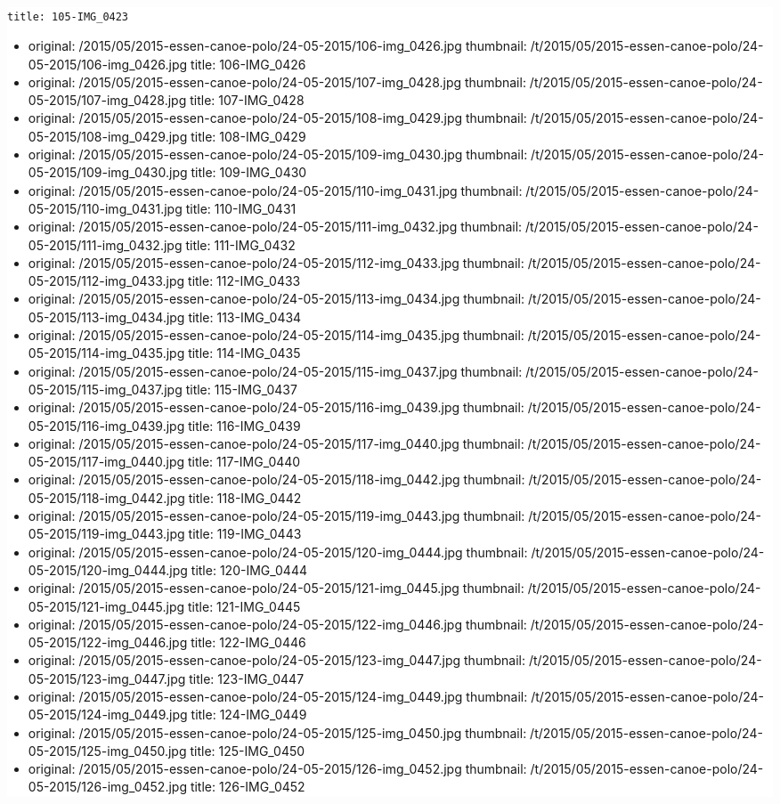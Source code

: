     title: 105-IMG_0423
  - original: /2015/05/2015-essen-canoe-polo/24-05-2015/106-img_0426.jpg
    thumbnail: /t/2015/05/2015-essen-canoe-polo/24-05-2015/106-img_0426.jpg
    title: 106-IMG_0426
  - original: /2015/05/2015-essen-canoe-polo/24-05-2015/107-img_0428.jpg
    thumbnail: /t/2015/05/2015-essen-canoe-polo/24-05-2015/107-img_0428.jpg
    title: 107-IMG_0428
  - original: /2015/05/2015-essen-canoe-polo/24-05-2015/108-img_0429.jpg
    thumbnail: /t/2015/05/2015-essen-canoe-polo/24-05-2015/108-img_0429.jpg
    title: 108-IMG_0429
  - original: /2015/05/2015-essen-canoe-polo/24-05-2015/109-img_0430.jpg
    thumbnail: /t/2015/05/2015-essen-canoe-polo/24-05-2015/109-img_0430.jpg
    title: 109-IMG_0430
  - original: /2015/05/2015-essen-canoe-polo/24-05-2015/110-img_0431.jpg
    thumbnail: /t/2015/05/2015-essen-canoe-polo/24-05-2015/110-img_0431.jpg
    title: 110-IMG_0431
  - original: /2015/05/2015-essen-canoe-polo/24-05-2015/111-img_0432.jpg
    thumbnail: /t/2015/05/2015-essen-canoe-polo/24-05-2015/111-img_0432.jpg
    title: 111-IMG_0432
  - original: /2015/05/2015-essen-canoe-polo/24-05-2015/112-img_0433.jpg
    thumbnail: /t/2015/05/2015-essen-canoe-polo/24-05-2015/112-img_0433.jpg
    title: 112-IMG_0433
  - original: /2015/05/2015-essen-canoe-polo/24-05-2015/113-img_0434.jpg
    thumbnail: /t/2015/05/2015-essen-canoe-polo/24-05-2015/113-img_0434.jpg
    title: 113-IMG_0434
  - original: /2015/05/2015-essen-canoe-polo/24-05-2015/114-img_0435.jpg
    thumbnail: /t/2015/05/2015-essen-canoe-polo/24-05-2015/114-img_0435.jpg
    title: 114-IMG_0435
  - original: /2015/05/2015-essen-canoe-polo/24-05-2015/115-img_0437.jpg
    thumbnail: /t/2015/05/2015-essen-canoe-polo/24-05-2015/115-img_0437.jpg
    title: 115-IMG_0437
  - original: /2015/05/2015-essen-canoe-polo/24-05-2015/116-img_0439.jpg
    thumbnail: /t/2015/05/2015-essen-canoe-polo/24-05-2015/116-img_0439.jpg
    title: 116-IMG_0439
  - original: /2015/05/2015-essen-canoe-polo/24-05-2015/117-img_0440.jpg
    thumbnail: /t/2015/05/2015-essen-canoe-polo/24-05-2015/117-img_0440.jpg
    title: 117-IMG_0440
  - original: /2015/05/2015-essen-canoe-polo/24-05-2015/118-img_0442.jpg
    thumbnail: /t/2015/05/2015-essen-canoe-polo/24-05-2015/118-img_0442.jpg
    title: 118-IMG_0442
  - original: /2015/05/2015-essen-canoe-polo/24-05-2015/119-img_0443.jpg
    thumbnail: /t/2015/05/2015-essen-canoe-polo/24-05-2015/119-img_0443.jpg
    title: 119-IMG_0443
  - original: /2015/05/2015-essen-canoe-polo/24-05-2015/120-img_0444.jpg
    thumbnail: /t/2015/05/2015-essen-canoe-polo/24-05-2015/120-img_0444.jpg
    title: 120-IMG_0444
  - original: /2015/05/2015-essen-canoe-polo/24-05-2015/121-img_0445.jpg
    thumbnail: /t/2015/05/2015-essen-canoe-polo/24-05-2015/121-img_0445.jpg
    title: 121-IMG_0445
  - original: /2015/05/2015-essen-canoe-polo/24-05-2015/122-img_0446.jpg
    thumbnail: /t/2015/05/2015-essen-canoe-polo/24-05-2015/122-img_0446.jpg
    title: 122-IMG_0446
  - original: /2015/05/2015-essen-canoe-polo/24-05-2015/123-img_0447.jpg
    thumbnail: /t/2015/05/2015-essen-canoe-polo/24-05-2015/123-img_0447.jpg
    title: 123-IMG_0447
  - original: /2015/05/2015-essen-canoe-polo/24-05-2015/124-img_0449.jpg
    thumbnail: /t/2015/05/2015-essen-canoe-polo/24-05-2015/124-img_0449.jpg
    title: 124-IMG_0449
  - original: /2015/05/2015-essen-canoe-polo/24-05-2015/125-img_0450.jpg
    thumbnail: /t/2015/05/2015-essen-canoe-polo/24-05-2015/125-img_0450.jpg
    title: 125-IMG_0450
  - original: /2015/05/2015-essen-canoe-polo/24-05-2015/126-img_0452.jpg
    thumbnail: /t/2015/05/2015-essen-canoe-polo/24-05-2015/126-img_0452.jpg
    title: 126-IMG_0452